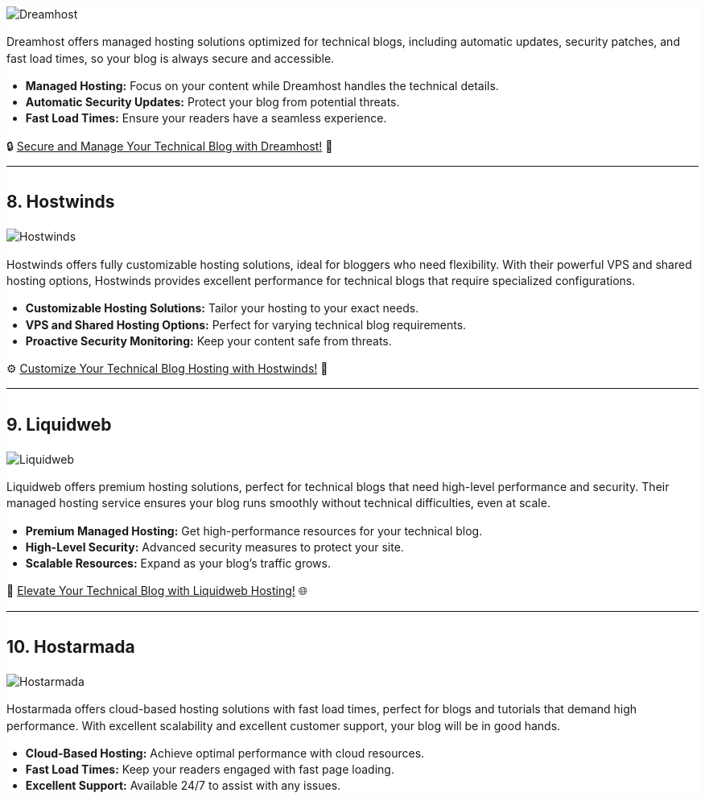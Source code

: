 ![Dreamhost](https://i.imgur.com/rXIg8ip.jpeg "Dreamhost Hosting")

Dreamhost offers managed hosting solutions optimized for technical blogs, including automatic updates, security patches, and fast load times, so your blog is always secure and accessible.

- **Managed Hosting:** Focus on your content while Dreamhost handles the technical details.
- **Automatic Security Updates:** Protect your blog from potential threats.
- **Fast Load Times:** Ensure your readers have a seamless experience.

🔒 [Secure and Manage Your Technical Blog with Dreamhost!](https://snipitx.com/dreamhost-jy) 🔧

---

## 8. Hostwinds

![Hostwinds](https://i.imgur.com/53aSNXx.jpeg "Hostwinds Hosting")

Hostwinds offers fully customizable hosting solutions, ideal for bloggers who need flexibility. With their powerful VPS and shared hosting options, Hostwinds provides excellent performance for technical blogs that require specialized configurations.

- **Customizable Hosting Solutions:** Tailor your hosting to your exact needs.
- **VPS and Shared Hosting Options:** Perfect for varying technical blog requirements.
- **Proactive Security Monitoring:** Keep your content safe from threats.

⚙️ [Customize Your Technical Blog Hosting with Hostwinds!](https://snipitx.com/hostwinds-jy) 💼

---

## 9. Liquidweb

![Liquidweb](https://i.imgur.com/4IvT9SC.jpeg "Liquidweb Hosting")

Liquidweb offers premium hosting solutions, perfect for technical blogs that need high-level performance and security. Their managed hosting service ensures your blog runs smoothly without technical difficulties, even at scale.

- **Premium Managed Hosting:** Get high-performance resources for your technical blog.
- **High-Level Security:** Advanced security measures to protect your site.
- **Scalable Resources:** Expand as your blog’s traffic grows.

🚀 [Elevate Your Technical Blog with Liquidweb Hosting!](https://snipitx.com/liquidweb-jy) 🌐

---

## 10. Hostarmada

![Hostarmada](https://i.imgur.com/KFbdf3o.jpeg "Hostarmada Hosting")

Hostarmada offers cloud-based hosting solutions with fast load times, perfect for blogs and tutorials that demand high performance. With excellent scalability and excellent customer support, your blog will be in good hands.

- **Cloud-Based Hosting:** Achieve optimal performance with cloud resources.
- **Fast Load Times:** Keep your readers engaged with fast page loading.
- **Excellent Support:** Available 24/7 to assist with any issues.
